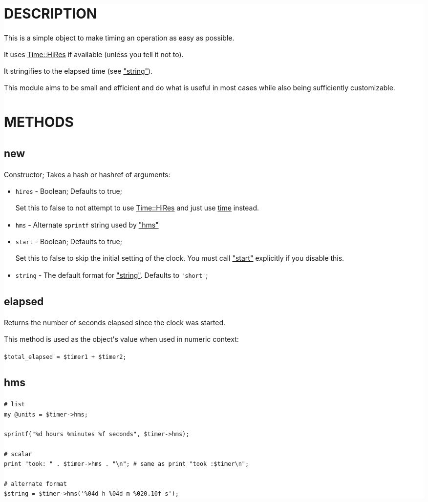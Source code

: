 # DESCRIPTION

This is a simple object to make timing an operation as easy as possible.

It uses [Time::HiRes](https://metacpan.org/pod/Time::HiRes) if available (unless you tell it not to).

It stringifies to the elapsed time (see ["string"](#string)).

This module aims to be small and efficient
and do what is useful in most cases
while also being sufficiently customizable.

# METHODS

## new

Constructor;  Takes a hash or hashref of arguments:

- `hires` - Boolean; Defaults to true;

    Set this to false to not attempt to use [Time::HiRes](https://metacpan.org/pod/Time::HiRes)
    and just use [time](https://metacpan.org/pod/perlfunc#time) instead.

- `hms` - Alternate `sprintf` string used by ["hms"](#hms)
- `start` - Boolean; Defaults to true;

    Set this to false to skip the initial setting of the clock.
    You must call ["start"](#start) explicitly if you disable this.

- `string` - The default format for ["string"](#string). Defaults to `'short'`;

## elapsed

Returns the number of seconds elapsed since the clock was started.

This method is used as the object's value when used in numeric context:

    $total_elapsed = $timer1 + $timer2;

## hms

    # list
    my @units = $timer->hms;

    sprintf("%d hours %minutes %f seconds", $timer->hms);

    # scalar
    print "took: " . $timer->hms . "\n"; # same as print "took :$timer\n";

    # alternate format
    $string = $timer->hms('%04d h %04d m %020.10f s');

